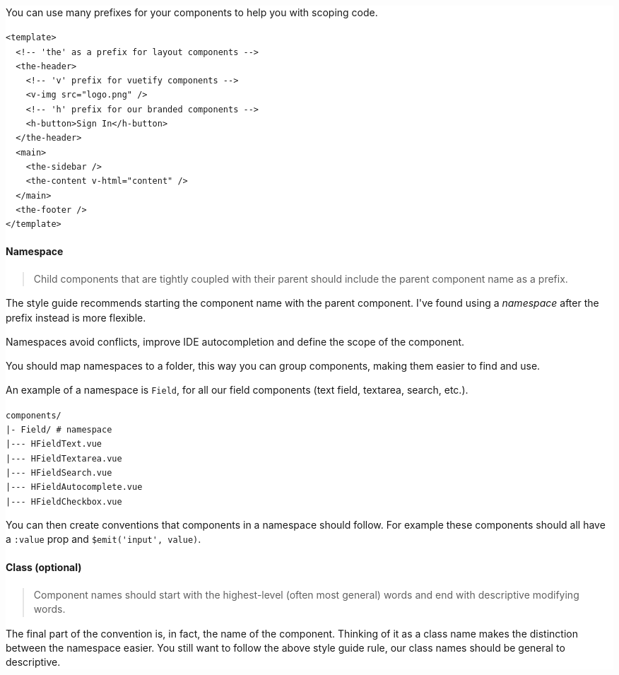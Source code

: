 You can use many prefixes for your components to help you with scoping code.

```vue
<template>
  <!-- 'the' as a prefix for layout components -->
  <the-header>
    <!-- 'v' prefix for vuetify components -->
    <v-img src="logo.png" />
    <!-- 'h' prefix for our branded components -->
    <h-button>Sign In</h-button>
  </the-header>
  <main>
    <the-sidebar />
    <the-content v-html="content" />
  </main>
  <the-footer />
</template>
```

#### Namespace

> Child components that are tightly coupled with their parent should include the parent component name as a prefix.

The style guide recommends starting the component name with the parent component. I've found using a _namespace_ after the prefix instead is more flexible.

Namespaces avoid conflicts, improve IDE autocompletion and define the scope of the component.

You should map namespaces to a folder, this way you can group components, making them easier to find and use.

An example of a namespace is `Field`, for all our field components (text field, textarea, search, etc.).

```shell
components/
|- Field/ # namespace
|--- HFieldText.vue
|--- HFieldTextarea.vue
|--- HFieldSearch.vue
|--- HFieldAutocomplete.vue
|--- HFieldCheckbox.vue
```

You can then create conventions that components in a namespace should follow. For example these components should all have a `:value` prop and `$emit('input', value)`.

#### Class (optional)
> Component names should start with the highest-level (often most general) words and end with descriptive modifying words.

The final part of the convention is, in fact, the name of the component. Thinking of it as a class name makes the distinction between the namespace easier. You still want to follow the above style guide rule, our class names should be
general to descriptive.

